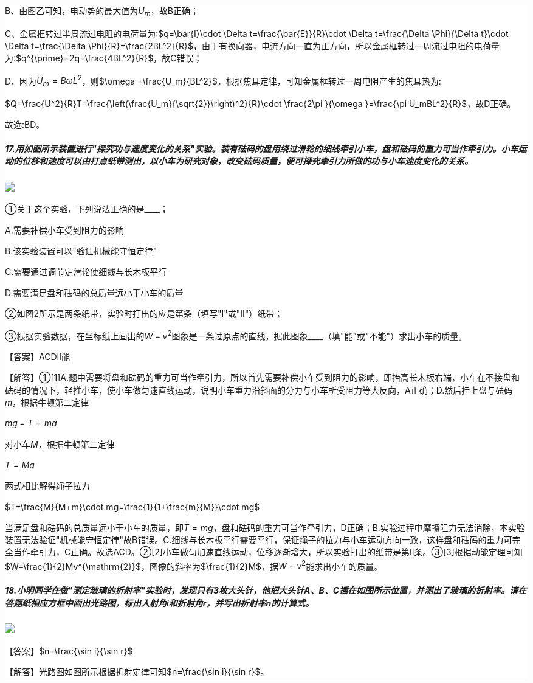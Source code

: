 B、由图乙可知，电动势的最大值为$U_m$，故B正确；

C、金属框转过半周流过电阻的电荷量为:$q=\bar{I}\cdot \Delta t=\frac{\bar{E}}{R}\cdot \Delta t=\frac{\Delta \Phi}{\Delta t}\cdot \Delta t=\frac{\Delta \Phi}{R}=\frac{2BL^2}{R}$，由于有换向器，电流方向一直为正方向，所以金属框转过一周流过电阻的电荷量为:$q^{\prime}=2q=\frac{4BL^2}{R}$，故C错误；

D、因为$U_m=B\omega L^2$，则$\omega =\frac{U_m}{BL^2}$，根据焦耳定律，可知金属框转过一周电阻产生的焦耳热为:

$Q=\frac{U^2}{R}T=\frac{\left(\frac{U_m}{\sqrt{2}}\right)^2}{R}\cdot \frac{2\pi }{\omega }=\frac{\pi U_mBL^2}{R}$，故D正确。

故选:BD。

##### 17.用如图所示装置进行"探究功与速度变化的关系"实验。装有砝码的盘用绕过滑轮的细线牵引小车，盘和砝码的重力可当作牵引力。小车运动的位移和速度可以由打点纸带测出，以小车为研究对象，改变砝码质量，便可探究牵引力所做的功与小车速度变化的关系。

![](https://raw.githubusercontent.com/teyian13/physics_paper_img/main/img/20240415153729.png)

①关于这个实验，下列说法正确的是____；

A.需要补偿小车受到阻力的影响

B.该实验装置可以"验证机械能守恒定律"

C.需要通过调节定滑轮使细线与长木板平行

D.需要满足盘和砝码的总质量远小于小车的质量

②如图2所示是两条纸带，实验时打出的应是第条（填写"I"或"II"）纸带；

③根据实验数据，在坐标纸上画出的$W-v^2$图象是一条过原点的直线，据此图象____（填"能"或"不能"）求出小车的质量。

【答案】ACDⅡ能

【解答】①\[1\]A.题中需要将盘和砝码的重力可当作牵引力，所以首先需要补偿小车受到阻力的影响，即抬高长木板右端，小车在不接盘和砝码的情况下，轻推小车，使小车做匀速直线运动，说明小车重力沿斜面的分力与小车所受阻力等大反向，A正确；D.然后挂上盘与砝码$m$，根据牛顿第二定律

$mg-T=ma$

对小车$M$，根据牛顿第二定律

$T=Ma$

两式相比解得绳子拉力

$T=\frac{M}{M+m}\cdot mg=\frac{1}{1+\frac{m}{M}}\cdot mg$

当满足盘和砝码的总质量远小于小车的质量，即$T=mg$，盘和砝码的重力可当作牵引力，D正确；B.实验过程中摩擦阻力无法消除，本实验装置无法验证"机械能守恒定律"故B错误。C.细线与长木板平行需要平行，保证绳子的拉力与小车运动方向一致，这样盘和砝码的重力可完全当作牵引力，C正确。故选ACD。②\[2\]小车做匀加速直线运动，位移逐渐增大，所以实验打出的纸带是第II条。③\[3\]根据动能定理可知$W=\frac{1}{2}Mv^{\mathrm{2}}$，图像的斜率为$\frac{1}{2}M$，据$W-v^{\mathrm{2}}$能求出小车的质量。

##### 18.小明同学在做"测定玻璃的折射率"实验时，发现只有3枚大头针，他把大头针A、B、C插在如图所示位置，并测出了玻璃的折射率。请在答题纸相应方框中画出光路图，标出入射角i和折射角r，____并写出折射率n的计算式____。

![](https://raw.githubusercontent.com/teyian13/physics_paper_img/main/img/20240415153732.png)

【答案】$n=\frac{\sin i}{\sin r}$

【解答】光路图如图所示根据折射定律可知$n=\frac{\sin i}{\sin r}$。
